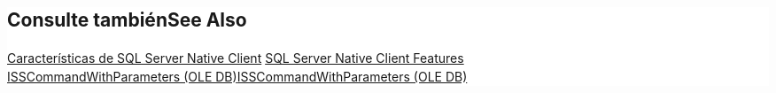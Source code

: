 ## <a name="see-also"></a><span data-ttu-id="f0e80-406">Consulte también</span><span class="sxs-lookup"><span data-stu-id="f0e80-406">See Also</span></span>  
 <span data-ttu-id="f0e80-407">[Características de SQL Server Native Client](sql-server-native-client-features.md) </span><span class="sxs-lookup"><span data-stu-id="f0e80-407">[SQL Server Native Client Features](sql-server-native-client-features.md) </span></span>  
 [<span data-ttu-id="f0e80-408">ISSCommandWithParameters &#40;OLE DB&#41;</span><span class="sxs-lookup"><span data-stu-id="f0e80-408">ISSCommandWithParameters &#40;OLE DB&#41;</span></span>](../../native-client-ole-db-interfaces/isscommandwithparameters-ole-db.md)  
  
  
